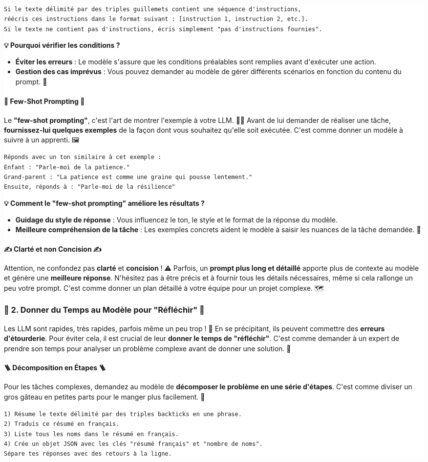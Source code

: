 ```text
Si le texte délimité par des triples guillemets contient une séquence d'instructions,
réécris ces instructions dans le format suivant : [instruction 1, instruction 2, etc.].
Si le texte ne contient pas d'instructions, écris simplement "pas d'instructions fournies".
```

**💡 Pourquoi vérifier les conditions ?**

*   **Éviter les erreurs** :  Le modèle s'assure que les conditions préalables sont remplies avant d'exécuter une action.
*   **Gestion des cas imprévus** :  Vous pouvez demander au modèle de gérer différents scénarios en fonction du contenu du prompt. 🚥

#### 🎯 Few-Shot Prompting 🎯

Le **"few-shot prompting"**, c'est l'art de montrer l'exemple à votre LLM. 🧑‍🏫  Avant de lui demander de réaliser une tâche, **fournissez-lui quelques exemples** de la façon dont vous souhaitez qu'elle soit exécutée. C'est comme donner un modèle à suivre à un apprenti. 🖼️

```text
Réponds avec un ton similaire à cet exemple :
Enfant : "Parle-moi de la patience."
Grand-parent : "La patience est comme une graine qui pousse lentement."
Ensuite, réponds à : "Parle-moi de la résilience"
```

**💡 Comment le "few-shot prompting" améliore les résultats ?**

*   **Guidage du style de réponse** :  Vous influencez le ton, le style et le format de la réponse du modèle.
*   **Meilleure compréhension de la tâche** : Les exemples concrets aident le modèle à saisir les nuances de la tâche demandée. 🌟

#### ✍️ Clarté et non Concision ✍️

Attention, ne confondez pas **clarté** et **concision** ! ⚠️  Parfois, un **prompt plus long et détaillé** apporte plus de contexte au modèle et génère une **meilleure réponse**.  N'hésitez pas à être précis et à fournir tous les détails nécessaires, même si cela rallonge un peu votre prompt.  C'est comme donner un plan détaillé à votre équipe pour un projet complexe. 🗺️

### 🧠 2. Donner du Temps au Modèle pour "Réfléchir" 🧠

Les LLM sont rapides, très rapides, parfois même un peu trop ! 🚀  En se précipitant, ils peuvent commettre des **erreurs d'étourderie**.  Pour éviter cela, il est crucial de leur **donner le temps de "réfléchir"**.  C'est comme demander à un expert de prendre son temps pour analyser un problème complexe avant de donner une solution. 🧐

#### 🪜 Décomposition en Étapes 🪜

Pour les tâches complexes, demandez au modèle de **décomposer le problème en une série d'étapes**.  C'est comme diviser un gros gâteau en petites parts pour le manger plus facilement. 🍰

```text
1) Résume le texte délimité par des triples backticks en une phrase.
2) Traduis ce résumé en français.
3) Liste tous les noms dans le résumé en français.
4) Crée un objet JSON avec les clés "résumé français" et "nombre de noms".
Sépare tes réponses avec des retours à la ligne.
```
